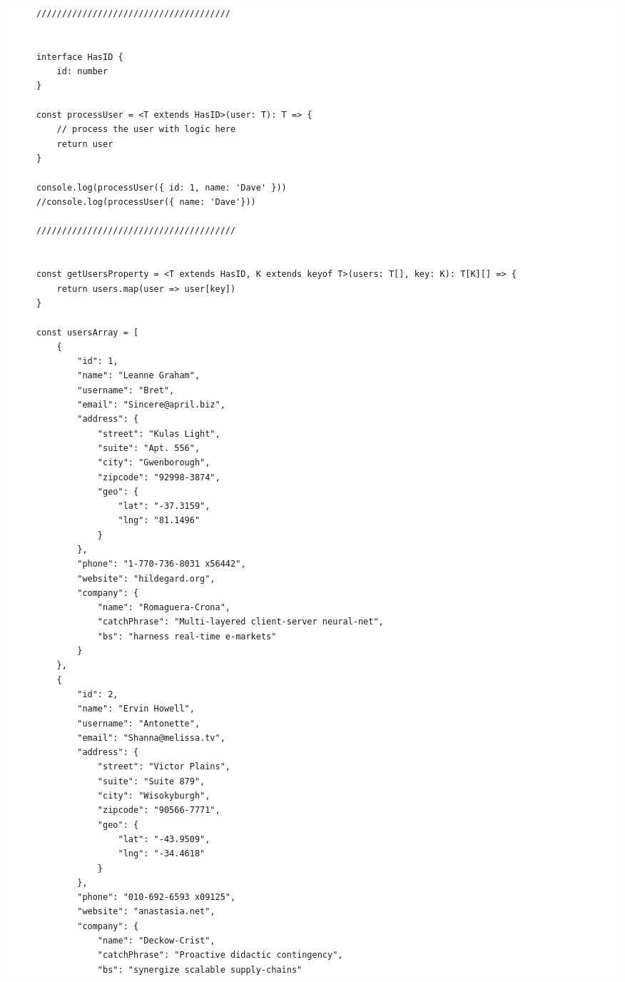 		  //////////////////////////////////////
		  
		  
		  interface HasID {
		      id: number
		  }
		  
		  const processUser = <T extends HasID>(user: T): T => {
		      // process the user with logic here 
		      return user
		  }
		  
		  console.log(processUser({ id: 1, name: 'Dave' }))
		  //console.log(processUser({ name: 'Dave'}))
		  
		  ///////////////////////////////////////
		  
		  
		  const getUsersProperty = <T extends HasID, K extends keyof T>(users: T[], key: K): T[K][] => {
		      return users.map(user => user[key])
		  }
		  
		  const usersArray = [
		      {
		          "id": 1,
		          "name": "Leanne Graham",
		          "username": "Bret",
		          "email": "Sincere@april.biz",
		          "address": {
		              "street": "Kulas Light",
		              "suite": "Apt. 556",
		              "city": "Gwenborough",
		              "zipcode": "92998-3874",
		              "geo": {
		                  "lat": "-37.3159",
		                  "lng": "81.1496"
		              }
		          },
		          "phone": "1-770-736-8031 x56442",
		          "website": "hildegard.org",
		          "company": {
		              "name": "Romaguera-Crona",
		              "catchPhrase": "Multi-layered client-server neural-net",
		              "bs": "harness real-time e-markets"
		          }
		      },
		      {
		          "id": 2,
		          "name": "Ervin Howell",
		          "username": "Antonette",
		          "email": "Shanna@melissa.tv",
		          "address": {
		              "street": "Victor Plains",
		              "suite": "Suite 879",
		              "city": "Wisokyburgh",
		              "zipcode": "90566-7771",
		              "geo": {
		                  "lat": "-43.9509",
		                  "lng": "-34.4618"
		              }
		          },
		          "phone": "010-692-6593 x09125",
		          "website": "anastasia.net",
		          "company": {
		              "name": "Deckow-Crist",
		              "catchPhrase": "Proactive didactic contingency",
		              "bs": "synergize scalable supply-chains"